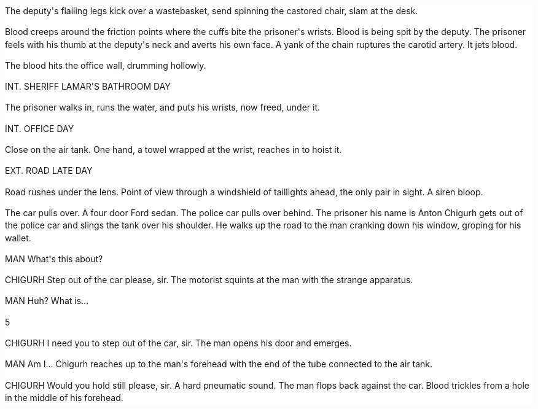  The deputy's flailing legs kick over a wastebasket, send
 spinning the castored chair, slam at the desk.

 Blood creeps around the friction points where the cuffs bite
 the prisoner's wrists. Blood is being spit by the deputy.
 The prisoner feels with his thumb at the deputy's neck and
 averts his own face. A yank of the chain ruptures the carotid
 artery. It jets blood.

 The blood hits the office wall, drumming hollowly.

 INT. SHERIFF LAMAR'S BATHROOM DAY

 
 The prisoner walks in, runs the water, and puts his wrists,
 now freed, under it.

 INT. OFFICE DAY

 Close on the air tank. One hand, a towel wrapped at the wrist,
 reaches in to hoist it.

 EXT. ROAD LATE DAY

 Road rushes under the lens. Point of view through a windshield
 of taillights ahead, the only pair in sight.
 A siren bloop.

 The car pulls over. A four door Ford sedan.
 The police car pulls over behind.
 The prisoner his name is Anton Chigurh gets out of the
 police car and slings the tank over his shoulder. He walks
 up the road to the man cranking down his window, groping for
 his wallet.

 MAN
 What's this about?

 CHIGURH
 Step out of the car please, sir.
 The motorist squints at the man with the strange apparatus.

 MAN
 Huh? What is...

 5

 

 CHIGURH
 I need you to step out of the car,
 sir.
 The man opens his door and emerges.

 MAN
 Am I...
 Chigurh reaches up to the man's forehead with the end of the
 tube connected to the air tank.

 CHIGURH
 Would you hold still please, sir.
 A hard pneumatic sound. The man flops back against the car.
 Blood trickles from a hole in the middle of his forehead.
